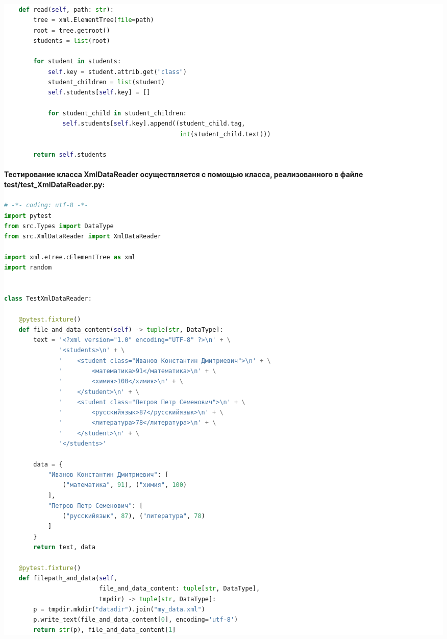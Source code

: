 ```python
    def read(self, path: str):
        tree = xml.ElementTree(file=path)
        root = tree.getroot()
        students = list(root)

        for student in students:
            self.key = student.attrib.get("class")
            student_children = list(student)
            self.students[self.key] = []

            for student_child in student_children:
                self.students[self.key].append((student_child.tag,
                                                int(student_child.text)))

        return self.students
```

#### Тестирование класса XmlDataReader осуществляется с помощью класса, реализованного в файле test/test_XmlDataReader.py:
```python
# -*- coding: utf-8 -*-
import pytest
from src.Types import DataType
from src.XmlDataReader import XmlDataReader

import xml.etree.cElementTree as xml
import random


class TestXmlDataReader:

    @pytest.fixture()
    def file_and_data_content(self) -> tuple[str, DataType]:
        text = '<?xml version="1.0" encoding="UTF-8" ?>\n' + \
               '<students>\n' + \
               '    <student class="Иванов Константин Дмитриевич">\n' + \
               '        <математика>91</математика>\n' + \
               '        <химия>100</химия>\n' + \
               '    </student>\n' + \
               '    <student class="Петров Петр Семенович">\n' + \
               '        <русскийязык>87</русскийязык>\n' + \
               '        <литература>78</литература>\n' + \
               '    </student>\n' + \
               '</students>'

        data = {
            "Иванов Константин Дмитриевич": [
                ("математика", 91), ("химия", 100)
            ],
            "Петров Петр Семенович": [
                ("русскийязык", 87), ("литература", 78)
            ]
        }
        return text, data

    @pytest.fixture()
    def filepath_and_data(self,
                          file_and_data_content: tuple[str, DataType],
                          tmpdir) -> tuple[str, DataType]:
        p = tmpdir.mkdir("datadir").join("my_data.xml")
        p.write_text(file_and_data_content[0], encoding='utf-8')
        return str(p), file_and_data_content[1]
```